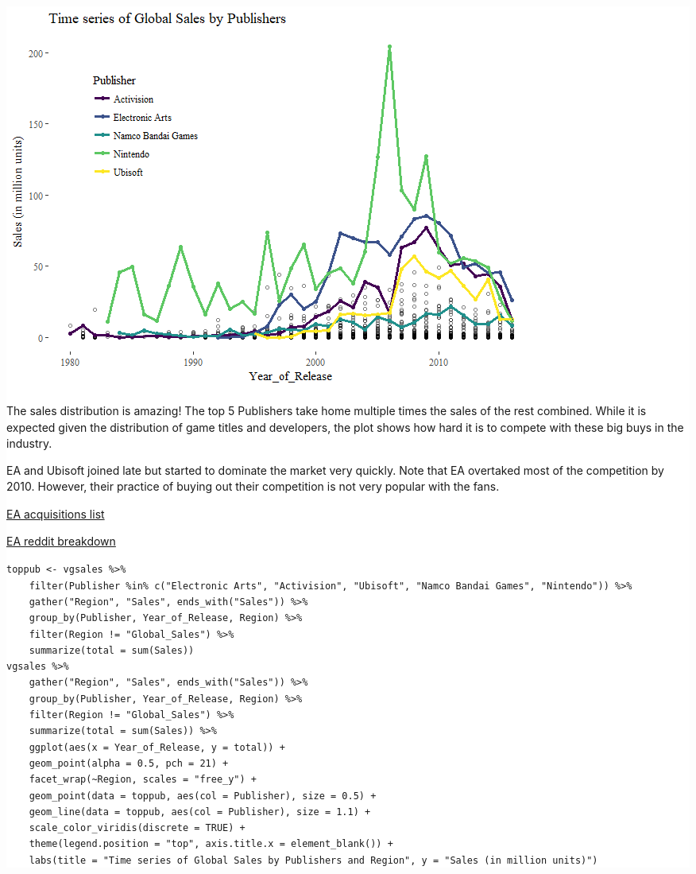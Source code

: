 ![](vgsale_files/figure-markdown_strict/top20%20sales-1.png)

The sales distribution is amazing! The top 5 Publishers take home
multiple times the sales of the rest combined. While it is expected
given the distribution of game titles and developers, the plot shows how
hard it is to compete with these big buys in the industry.

EA and Ubisoft joined late but started to dominate the market very
quickly. Note that EA overtaked most of the competition by 2010.
However, their practice of buying out their competition is not very
popular with the fans.

[EA acquisitions
list](https://ipfs.io/ipfs/QmXoypizjW3WknFiJnKLwHCnL72vedxjQkDDP1mXWo6uco/wiki/List_of_acquisitions_by_Electronic_Arts.html)

[EA reddit
breakdown](http://nymag.com/selectall/2017/11/this-game-company-has-most-hated-comment-in-reddit-history.html)

    toppub <- vgsales %>%
        filter(Publisher %in% c("Electronic Arts", "Activision", "Ubisoft", "Namco Bandai Games", "Nintendo")) %>%
        gather("Region", "Sales", ends_with("Sales")) %>%
        group_by(Publisher, Year_of_Release, Region) %>%
        filter(Region != "Global_Sales") %>%
        summarize(total = sum(Sales))
    vgsales %>%
        gather("Region", "Sales", ends_with("Sales")) %>%
        group_by(Publisher, Year_of_Release, Region) %>%
        filter(Region != "Global_Sales") %>%
        summarize(total = sum(Sales)) %>%
        ggplot(aes(x = Year_of_Release, y = total)) +
        geom_point(alpha = 0.5, pch = 21) + 
        facet_wrap(~Region, scales = "free_y") +
        geom_point(data = toppub, aes(col = Publisher), size = 0.5) +
        geom_line(data = toppub, aes(col = Publisher), size = 1.1) +
        scale_color_viridis(discrete = TRUE) +
        theme(legend.position = "top", axis.title.x = element_blank()) +
        labs(title = "Time series of Global Sales by Publishers and Region", y = "Sales (in million units)")

